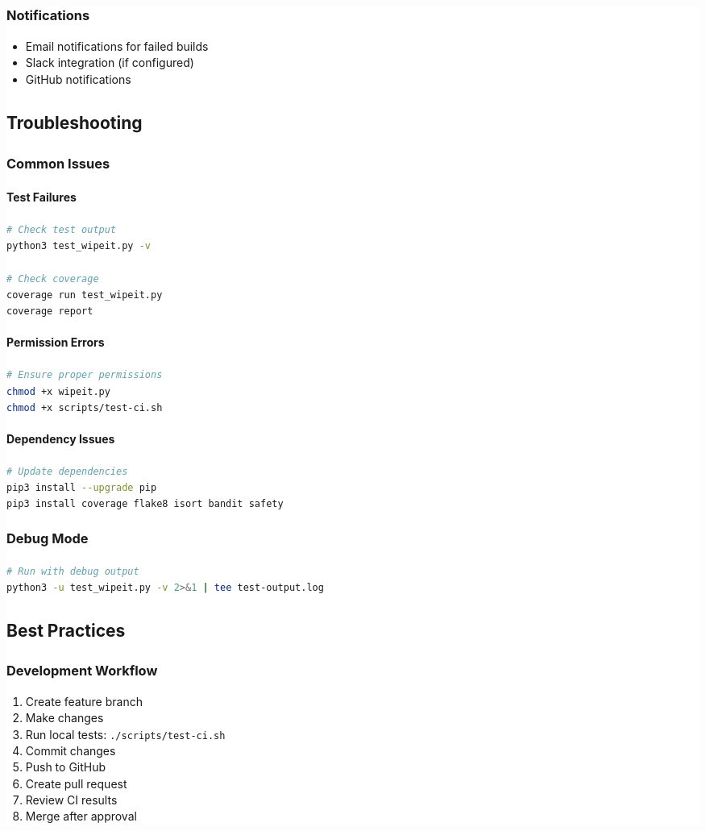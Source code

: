 ### Notifications
- Email notifications for failed builds
- Slack integration (if configured)
- GitHub notifications

## Troubleshooting

### Common Issues

#### Test Failures
```bash
# Check test output
python3 test_wipeit.py -v

# Check coverage
coverage run test_wipeit.py
coverage report
```

#### Permission Errors
```bash
# Ensure proper permissions
chmod +x wipeit.py
chmod +x scripts/test-ci.sh
```

#### Dependency Issues
```bash
# Update dependencies
pip3 install --upgrade pip
pip3 install coverage flake8 isort bandit safety
```

### Debug Mode
```bash
# Run with debug output
python3 -u test_wipeit.py -v 2>&1 | tee test-output.log
```

## Best Practices

### Development Workflow
1. Create feature branch
2. Make changes
3. Run local tests: `./scripts/test-ci.sh`
4. Commit changes
5. Push to GitHub
6. Create pull request
7. Review CI results
8. Merge after approval
